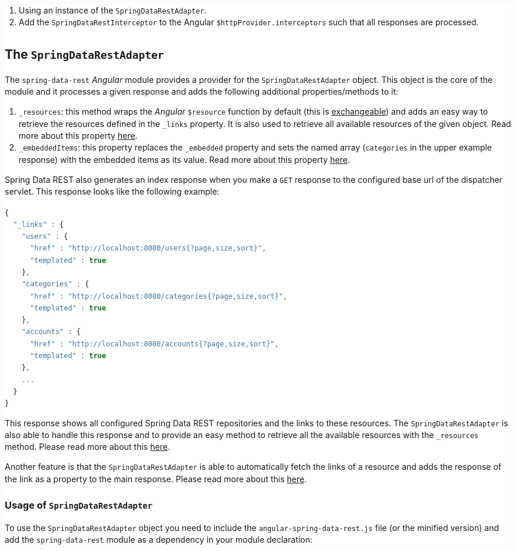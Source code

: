 1. Using an instance of the `SpringDataRestAdapter`.
2. Add the `SpringDataRestInterceptor` to the Angular `$httpProvider.interceptors` such that all responses are processed.

## The `SpringDataRestAdapter`

The `spring-data-rest` *Angular* module provides a provider for the `SpringDataRestAdapter` object. This object is the core of the module and it processes a given response and adds the following additional properties/methods to it:

1. `_resources`: this method wraps the *Angular* `$resource` function by default (this is [exchangeable](#exchange-the-underlying-angular-resource-function)) and adds an easy way to retrieve the resources defined in the `_links` property. It is also used to retrieve all available resources of the given object. Read more about this property [here](#usage-of-_resources-property).
2. `_embeddedItems`: this property replaces the `_embedded` property and sets the named array (`categories` in the upper example response) with the embedded items as its value. Read more about this property [here](#usage-of-_embeddedItems-property).

Spring Data REST also generates an index response when you make a `GET` response to the configured base url of the dispatcher servlet. This response looks like the following example:

```javascript
{
  "_links" : {
    "users" : {
      "href" : "http://localhost:8080/users{?page,size,sort}",
      "templated" : true
    },
    "categories" : {
      "href" : "http://localhost:8080/categories{?page,size,sort}",
      "templated" : true
    },
    "accounts" : {
      "href" : "http://localhost:8080/accounts{?page,size,sort}",
      "templated" : true
    },
    ...
  }
}
```

This response shows all configured Spring Data REST repositories and the links to these resources. The `SpringDataRestAdapter` is also able to handle this response and to provide an easy method to retrieve all the available resources with the `_resources` method. Please read more about this [here](#the-_resources-method-parameters-and-return-type).

Another feature is that the `SpringDataRestAdapter` is able to automatically fetch the links of a resource and adds the response of the link as a property to the main response. Please read more about this [here](#how-to-automatically-fetch-links).

### Usage of `SpringDataRestAdapter`

To use the `SpringDataRestAdapter` object you need to include the `angular-spring-data-rest.js` file (or the minified version) and add the `spring-data-rest` module as a dependency in your module declaration:
